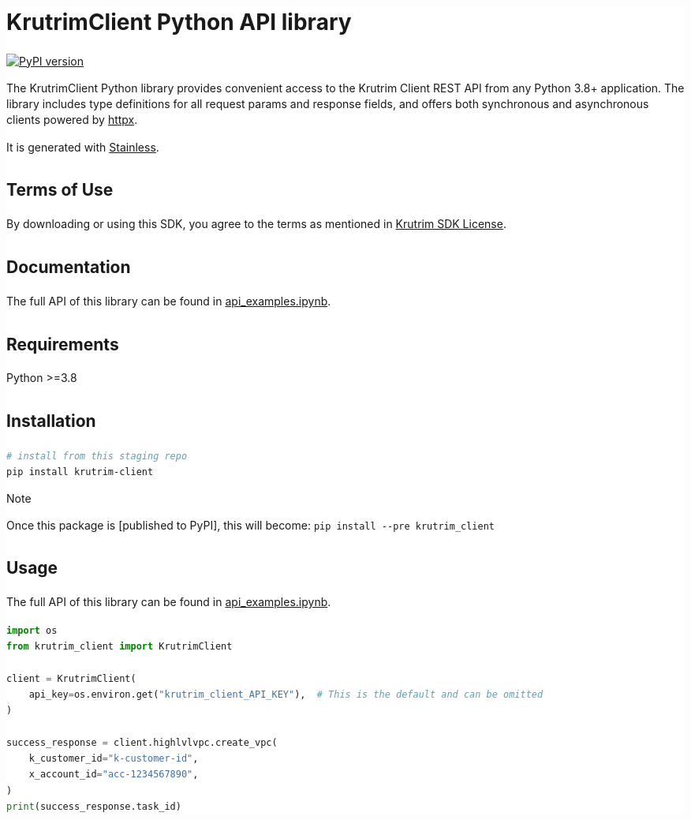 # KrutrimClient Python API library

[![PyPI version](https://img.shields.io/pypi/v/krutrim_client.svg)](https://pypi.org/project/krutrim_client/)

The KrutrimClient Python library provides convenient access to the Krutrim Client REST API from any Python 3.8+
application. The library includes type definitions for all request params and response fields,
and offers both synchronous and asynchronous clients powered by [httpx](https://github.com/encode/httpx).

It is generated with [Stainless](https://www.stainless.com/).

## Terms of Use

By downloading or using this SDK, you agree to the terms as mentioned in [Krutrim SDK License](KRUTRIM%20SDK%20LICENSE.md).

## Documentation

The full API of this library can be found in [api_examples.ipynb](api_examples.ipynb).

## Requirements

Python >=3.8

## Installation

```sh
# install from this staging repo
pip install krutrim-client
```

> [!NOTE]
> Once this package is [published to PyPI], this will become: `pip install --pre krutrim_client`

## Usage

The full API of this library can be found in [api_examples.ipynb](api_examples.ipynb).

```python
import os
from krutrim_client import KrutrimClient

client = KrutrimClient(
    api_key=os.environ.get("krutrim_client_API_KEY"),  # This is the default and can be omitted
)

success_response = client.highlvlvpc.create_vpc(
    k_customer_id="k-customer-id",
    x_account_id="acc-1234567890",
)
print(success_response.task_id)
```
